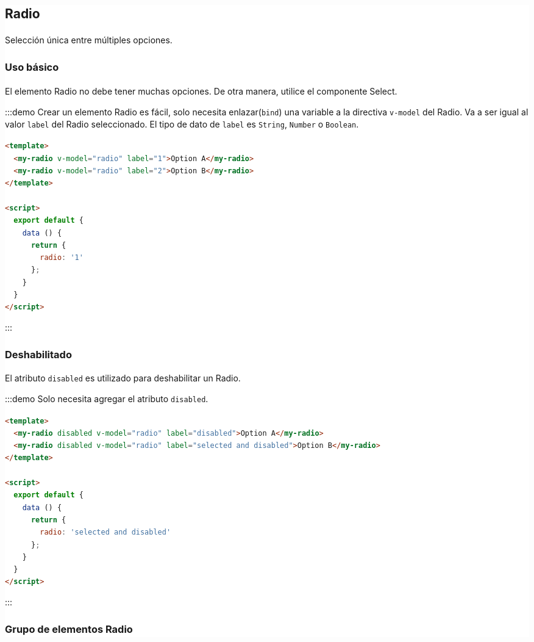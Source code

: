 ## Radio
Selección única entre múltiples opciones.

### Uso básico
El elemento Radio no debe tener muchas opciones. De otra manera, utilice el componente Select.

:::demo Crear un elemento Radio es fácil, solo necesita enlazar(`bind`) una variable a la directiva `v-model` del Radio. Va a ser igual al valor `label` del Radio seleccionado. El tipo de dato de `label` es `String`, `Number` o `Boolean`.
```html
<template>
  <my-radio v-model="radio" label="1">Option A</my-radio>
  <my-radio v-model="radio" label="2">Option B</my-radio>
</template>

<script>
  export default {
    data () {
      return {
        radio: '1'
      };
    }
  }
</script>
```
:::

### Deshabilitado

El atributo `disabled` es utilizado para deshabilitar un Radio.

:::demo Solo necesita agregar el atributo `disabled`.
```html
<template>
  <my-radio disabled v-model="radio" label="disabled">Option A</my-radio>
  <my-radio disabled v-model="radio" label="selected and disabled">Option B</my-radio>
</template>

<script>
  export default {
    data () {
      return {
        radio: 'selected and disabled'
      };
    }
  }
</script>
```
:::

### Grupo de elementos Radio
